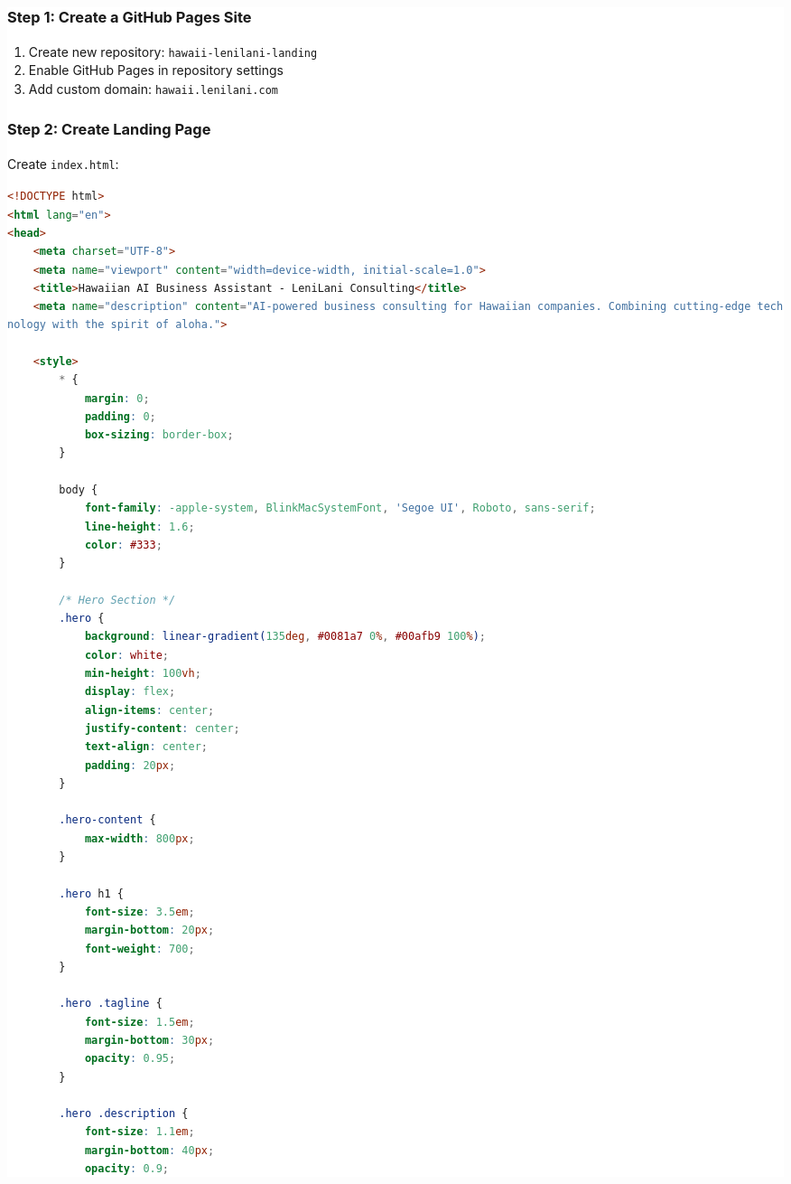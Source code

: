 ### Step 1: Create a GitHub Pages Site
1. Create new repository: `hawaii-lenilani-landing`
2. Enable GitHub Pages in repository settings
3. Add custom domain: `hawaii.lenilani.com`

### Step 2: Create Landing Page
Create `index.html`:

```html
<!DOCTYPE html>
<html lang="en">
<head>
    <meta charset="UTF-8">
    <meta name="viewport" content="width=device-width, initial-scale=1.0">
    <title>Hawaiian AI Business Assistant - LeniLani Consulting</title>
    <meta name="description" content="AI-powered business consulting for Hawaiian companies. Combining cutting-edge technology with the spirit of aloha.">
    
    <style>
        * {
            margin: 0;
            padding: 0;
            box-sizing: border-box;
        }
        
        body {
            font-family: -apple-system, BlinkMacSystemFont, 'Segoe UI', Roboto, sans-serif;
            line-height: 1.6;
            color: #333;
        }
        
        /* Hero Section */
        .hero {
            background: linear-gradient(135deg, #0081a7 0%, #00afb9 100%);
            color: white;
            min-height: 100vh;
            display: flex;
            align-items: center;
            justify-content: center;
            text-align: center;
            padding: 20px;
        }
        
        .hero-content {
            max-width: 800px;
        }
        
        .hero h1 {
            font-size: 3.5em;
            margin-bottom: 20px;
            font-weight: 700;
        }
        
        .hero .tagline {
            font-size: 1.5em;
            margin-bottom: 30px;
            opacity: 0.95;
        }
        
        .hero .description {
            font-size: 1.1em;
            margin-bottom: 40px;
            opacity: 0.9;
```